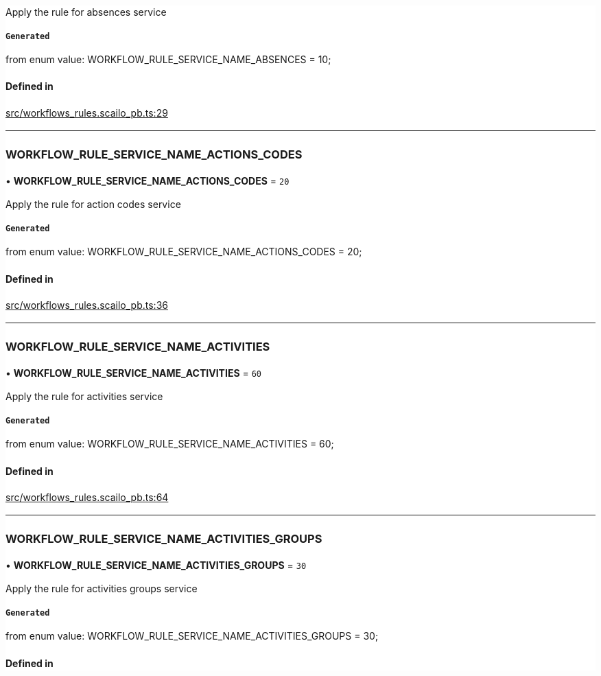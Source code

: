 Apply the rule for absences service

**`Generated`**

from enum value: WORKFLOW_RULE_SERVICE_NAME_ABSENCES = 10;

#### Defined in

[src/workflows_rules.scailo_pb.ts:29](https://github.com/scailo/ts-sdk/blob/c10a36b57201dfa5903d4b53efa1e62aa6208936/src/workflows_rules.scailo_pb.ts#L29)

___

### WORKFLOW\_RULE\_SERVICE\_NAME\_ACTIONS\_CODES

• **WORKFLOW\_RULE\_SERVICE\_NAME\_ACTIONS\_CODES** = ``20``

Apply the rule for action codes service

**`Generated`**

from enum value: WORKFLOW_RULE_SERVICE_NAME_ACTIONS_CODES = 20;

#### Defined in

[src/workflows_rules.scailo_pb.ts:36](https://github.com/scailo/ts-sdk/blob/c10a36b57201dfa5903d4b53efa1e62aa6208936/src/workflows_rules.scailo_pb.ts#L36)

___

### WORKFLOW\_RULE\_SERVICE\_NAME\_ACTIVITIES

• **WORKFLOW\_RULE\_SERVICE\_NAME\_ACTIVITIES** = ``60``

Apply the rule for activities service

**`Generated`**

from enum value: WORKFLOW_RULE_SERVICE_NAME_ACTIVITIES = 60;

#### Defined in

[src/workflows_rules.scailo_pb.ts:64](https://github.com/scailo/ts-sdk/blob/c10a36b57201dfa5903d4b53efa1e62aa6208936/src/workflows_rules.scailo_pb.ts#L64)

___

### WORKFLOW\_RULE\_SERVICE\_NAME\_ACTIVITIES\_GROUPS

• **WORKFLOW\_RULE\_SERVICE\_NAME\_ACTIVITIES\_GROUPS** = ``30``

Apply the rule for activities groups service

**`Generated`**

from enum value: WORKFLOW_RULE_SERVICE_NAME_ACTIVITIES_GROUPS = 30;

#### Defined in

